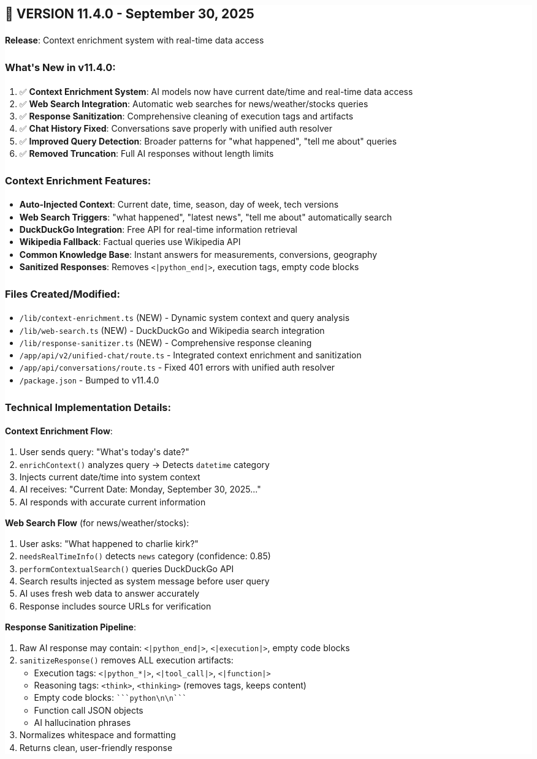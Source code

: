 
## 🚀 VERSION 11.4.0 - September 30, 2025
**Release**: Context enrichment system with real-time data access

### What's New in v11.4.0:
1. ✅ **Context Enrichment System**: AI models now have current date/time and real-time data access
2. ✅ **Web Search Integration**: Automatic web searches for news/weather/stocks queries
3. ✅ **Response Sanitization**: Comprehensive cleaning of execution tags and artifacts
4. ✅ **Chat History Fixed**: Conversations save properly with unified auth resolver
5. ✅ **Improved Query Detection**: Broader patterns for "what happened", "tell me about" queries
6. ✅ **Removed Truncation**: Full AI responses without length limits

### Context Enrichment Features:
- **Auto-Injected Context**: Current date, time, season, day of week, tech versions
- **Web Search Triggers**: "what happened", "latest news", "tell me about" automatically search
- **DuckDuckGo Integration**: Free API for real-time information retrieval
- **Wikipedia Fallback**: Factual queries use Wikipedia API
- **Common Knowledge Base**: Instant answers for measurements, conversions, geography
- **Sanitized Responses**: Removes `<|python_end|>`, execution tags, empty code blocks

### Files Created/Modified:
- `/lib/context-enrichment.ts` (NEW) - Dynamic system context and query analysis
- `/lib/web-search.ts` (NEW) - DuckDuckGo and Wikipedia search integration
- `/lib/response-sanitizer.ts` (NEW) - Comprehensive response cleaning
- `/app/api/v2/unified-chat/route.ts` - Integrated context enrichment and sanitization
- `/app/api/conversations/route.ts` - Fixed 401 errors with unified auth resolver
- `/package.json` - Bumped to v11.4.0

### Technical Implementation Details:

**Context Enrichment Flow**:
1. User sends query: "What's today's date?"
2. `enrichContext()` analyzes query → Detects `datetime` category
3. Injects current date/time into system context
4. AI receives: "Current Date: Monday, September 30, 2025..."
5. AI responds with accurate current information

**Web Search Flow** (for news/weather/stocks):
1. User asks: "What happened to charlie kirk?"
2. `needsRealTimeInfo()` detects `news` category (confidence: 0.85)
3. `performContextualSearch()` queries DuckDuckGo API
4. Search results injected as system message before user query
5. AI uses fresh web data to answer accurately
6. Response includes source URLs for verification

**Response Sanitization Pipeline**:
1. Raw AI response may contain: `<|python_end|>`, `<|execution|>`, empty code blocks
2. `sanitizeResponse()` removes ALL execution artifacts:
   - Execution tags: `<|python_*|>`, `<|tool_call|>`, `<|function|>`
   - Reasoning tags: `<think>`, `<thinking>` (removes tags, keeps content)
   - Empty code blocks: ` ```python\n\n``` `
   - Function call JSON objects
   - AI hallucination phrases
3. Normalizes whitespace and formatting
4. Returns clean, user-friendly response
